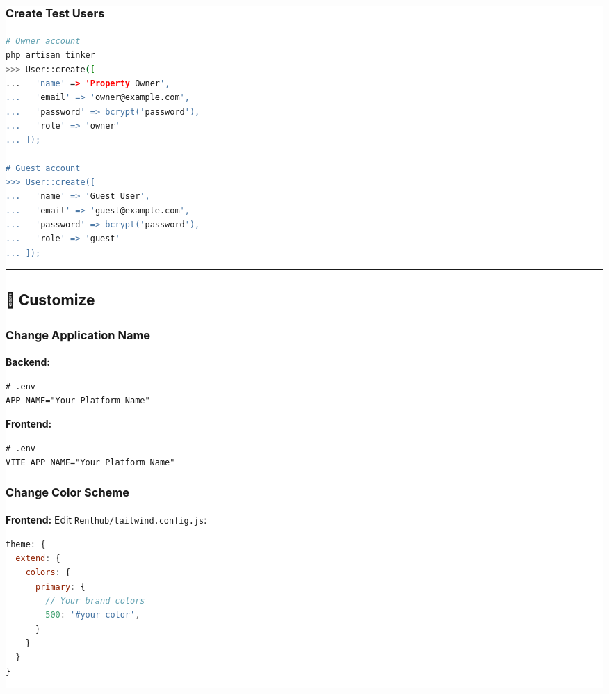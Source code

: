### Create Test Users

```bash
# Owner account
php artisan tinker
>>> User::create([
...   'name' => 'Property Owner',
...   'email' => 'owner@example.com',
...   'password' => bcrypt('password'),
...   'role' => 'owner'
... ]);

# Guest account
>>> User::create([
...   'name' => 'Guest User',
...   'email' => 'guest@example.com',
...   'password' => bcrypt('password'),
...   'role' => 'guest'
... ]);
```

---

## 🎨 Customize

### Change Application Name

**Backend:**
```env
# .env
APP_NAME="Your Platform Name"
```

**Frontend:**
```env
# .env
VITE_APP_NAME="Your Platform Name"
```

### Change Color Scheme

**Frontend:**
Edit `Renthub/tailwind.config.js`:
```javascript
theme: {
  extend: {
    colors: {
      primary: {
        // Your brand colors
        500: '#your-color',
      }
    }
  }
}
```

---